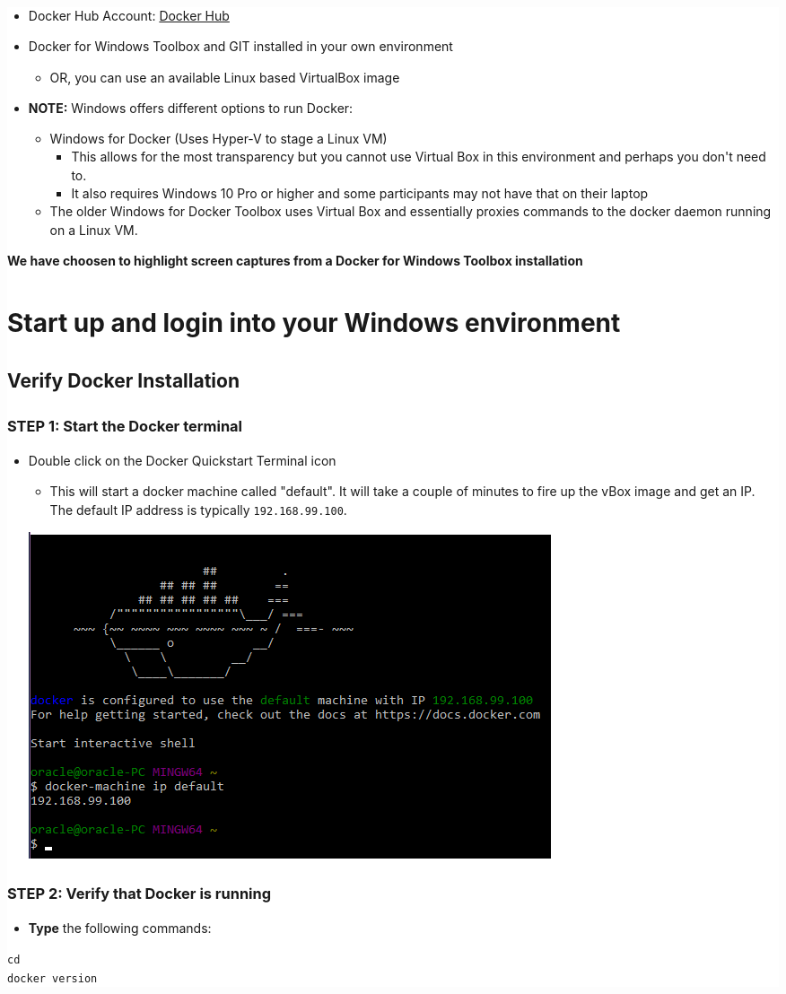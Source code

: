 - Docker Hub Account: [Docker Hub](https://hub.docker.com/)
- Docker for Windows Toolbox and GIT installed in your own environment
    - OR, you can use an available Linux based VirtualBox image

- **NOTE:** Windows offers different options to run Docker:
  - Windows for Docker (Uses Hyper-V to stage a Linux VM)
    - This allows for the most transparency but you cannot use Virtual Box in this environment and perhaps you don't need to.
    - It also requires Windows 10 Pro or higher and some participants may not have that on their laptop
   - The older Windows for Docker Toolbox uses Virtual Box and essentially proxies commands to the docker daemon running on a Linux VM. 

 **We have choosen to highlight screen captures from a Docker for Windows Toolbox installation**

# Start up and login into your Windows environment

## Verify Docker Installation

### **STEP 1**: Start the Docker terminal

- Double click on the Docker Quickstart Terminal icon 
  
  - This will start a docker machine called "default". It will take a couple of minutes to fire up the vBox image and get an IP. The default IP address is typically `192.168.99.100`.

  ![](images/200Win/Picture200-1.png)

### **STEP 2**: Verify that Docker is running

- **Type** the following commands:

```
cd
docker version
```
